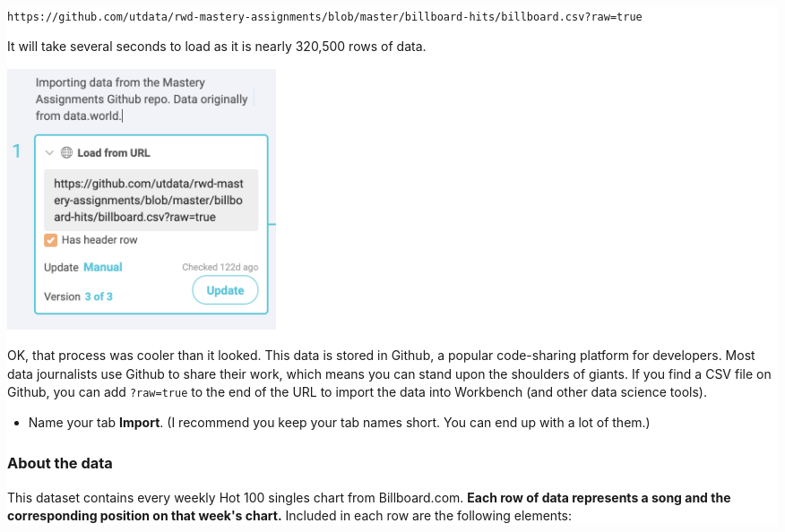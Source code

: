 ``` text
https://github.com/utdata/rwd-mastery-assignments/blob/master/billboard-hits/billboard.csv?raw=true
```

It will take several seconds to load as it is nearly 320,500 rows of data.

<img src="img/import.png" width="300">

OK, that process was cooler than it looked. This data is stored in Github, a popular code-sharing platform for developers. Most data journalists use Github to share their work, which means you can stand upon the shoulders of giants. If you find a CSV file on Github, you can add `?raw=true` to the end of the URL to import the data into Workbench (and other data science tools).

- Name your tab **Import**. (I recommend you keep your tab names short. You can end up with a lot of them.)

### About the data

This dataset contains every weekly Hot 100 singles chart from Billboard.com. **Each row of data represents a song and the corresponding position on that week's chart.** Included in each row are the following elements:
